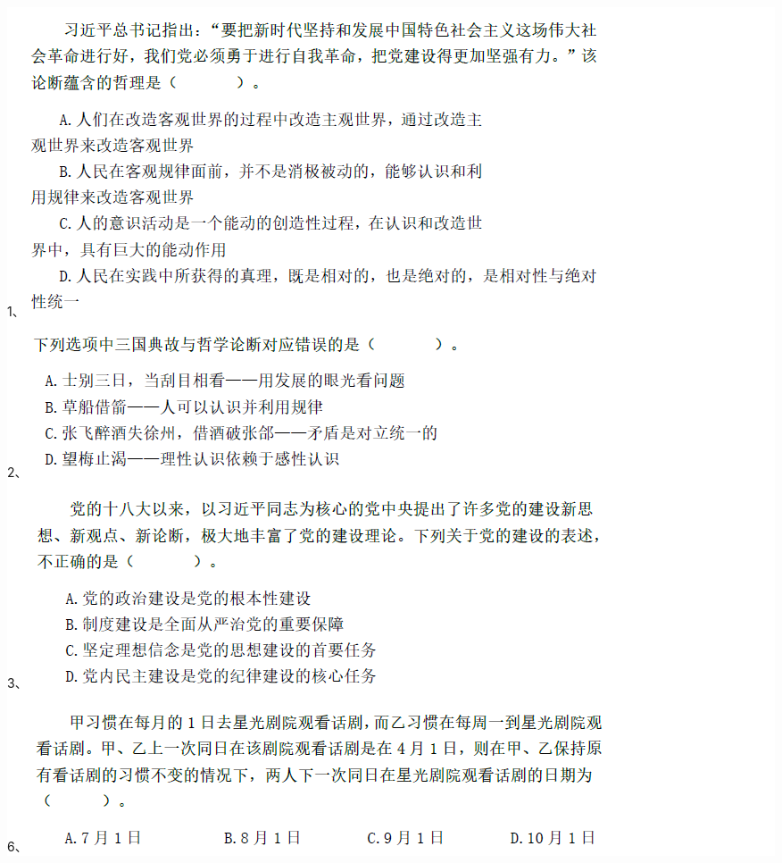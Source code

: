 1、![image-20211020131316927](每日一练错题/image-20211020131316927.png)

2、![image-20211020131410992](每日一练错题/image-20211020131410992.png)

3、![image-20211020131447675](每日一练错题/image-20211020131447675.png)

6、![image-20211020131644769](每日一练错题/image-20211020131644769.png)

